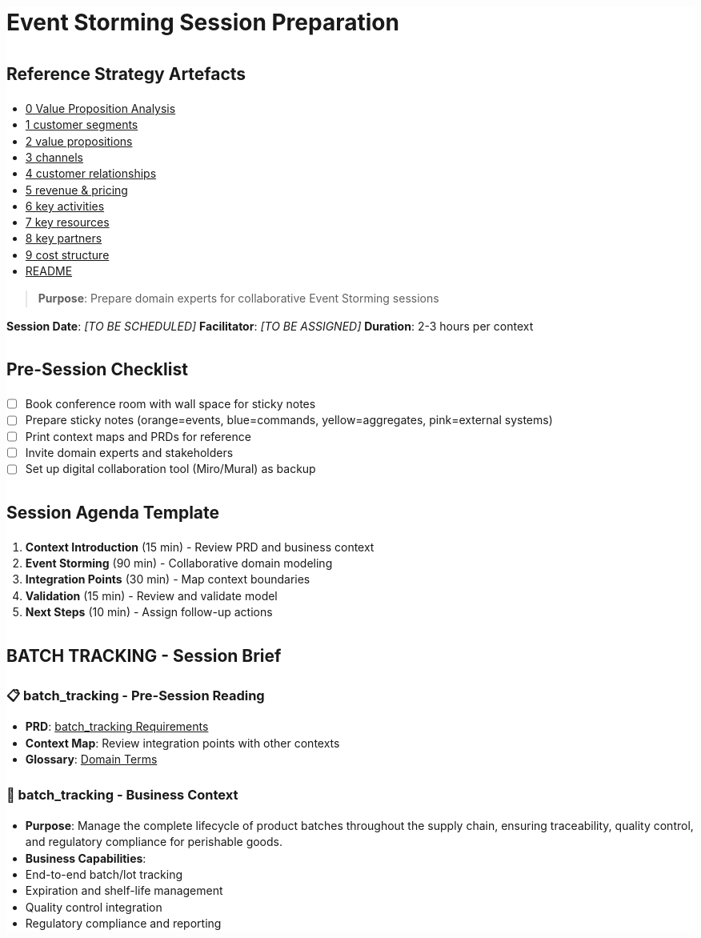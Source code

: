 # Event Storming Session Preparation

## Reference Strategy Artefacts

- [0 Value Proposition Analysis](docs/strategy/0-Value-Proposition-Analysis.md)
- [1 customer segments](docs/strategy/1-customer-segments.md)
- [2 value propositions](docs/strategy/2-value-propositions.md)
- [3 channels](docs/strategy/3-channels.md)
- [4 customer relationships](docs/strategy/4-customer-relationships.md)
- [5 revenue & pricing](docs/strategy/5-revenue-&-pricing.md)
- [6 key activities](docs/strategy/6-key-activities.md)
- [7 key resources](docs/strategy/7-key-resources.md)
- [8 key partners](docs/strategy/8-key-partners.md)
- [9 cost structure](docs/strategy/9-cost-structure.md)
- [README](docs/strategy/README.md)

> **Purpose**: Prepare domain experts for collaborative Event Storming sessions

**Session Date**: _[TO BE SCHEDULED]_
**Facilitator**: _[TO BE ASSIGNED]_
**Duration**: 2-3 hours per context

## Pre-Session Checklist

- [ ] Book conference room with wall space for sticky notes
- [ ] Prepare sticky notes (orange=events, blue=commands, yellow=aggregates, pink=external systems)
- [ ] Print context maps and PRDs for reference
- [ ] Invite domain experts and stakeholders
- [ ] Set up digital collaboration tool (Miro/Mural) as backup

## Session Agenda Template

1. **Context Introduction** (15 min) - Review PRD and business context
2. **Event Storming** (90 min) - Collaborative domain modeling
3. **Integration Points** (30 min) - Map context boundaries
4. **Validation** (15 min) - Review and validate model
5. **Next Steps** (10 min) - Assign follow-up actions

## BATCH TRACKING - Session Brief

### 📋 batch_tracking - Pre-Session Reading

- **PRD**: [batch_tracking Requirements](DDD_Artefacts/docs/prd/core/batch_tracking.md)
- **Context Map**: Review integration points with other contexts
- **Glossary**: [Domain Terms](DDD_Artefacts/docs/ubiquitous-language/batch-tracking-glossary.md)

### 📄 batch_tracking - Business Context

- **Purpose**: Manage the complete lifecycle of product batches throughout the supply chain, ensuring traceability, quality control, and regulatory compliance for perishable goods.
- **Business Capabilities**:
- End-to-end batch/lot tracking
- Expiration and shelf-life management
- Quality control integration
- Regulatory compliance and reporting
